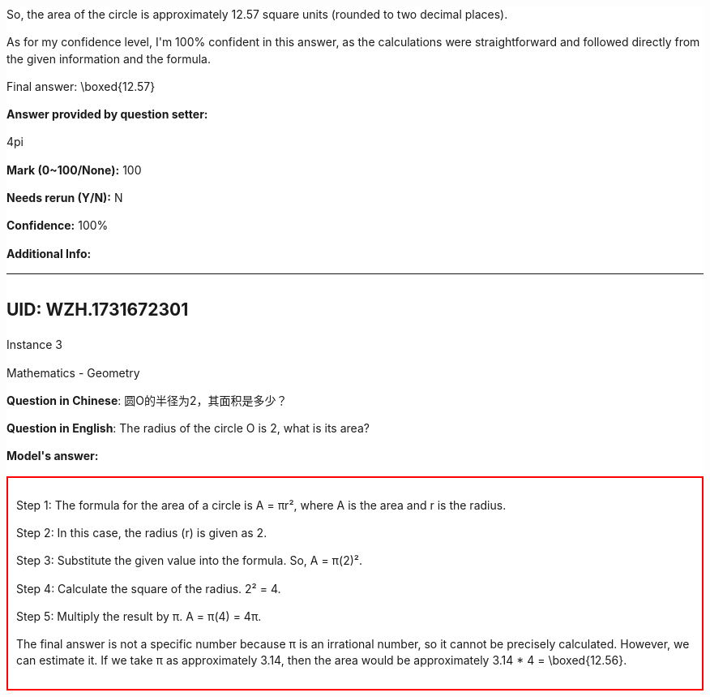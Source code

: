 So, the area of the circle is approximately 12.57 square units (rounded to two decimal places).



As for my confidence level, I'm 100% confident in this answer, as the calculations were straightforward and followed directly from the given information and the formula.



Final answer: \boxed{12.57}</s>
</div>

**Answer provided by question setter:**

4pi

**Mark (0~100/None):** 100

**Needs rerun (Y/N):** N

**Confidence:** 100%

**Additional Info:** 

---


## UID: WZH.1731672301



Instance 3

Mathematics - Geometry

**Question in Chinese**: 圆O的半径为2，其面积是多少？

**Question in English**: The radius of the circle O is 2, what is its area?

**Model's answer:**

<div style="border: 2px solid red; padding: 10px; width: fit-content;">

 Step 1: The formula for the area of a circle is A = πr², where A is the area and r is the radius.



Step 2: In this case, the radius (r) is given as 2.



Step 3: Substitute the given value into the formula. So, A = π(2)².



Step 4: Calculate the square of the radius. 2² = 4.



Step 5: Multiply the result by π. A = π(4) = 4π.



The final answer is not a specific number because π is an irrational number, so it cannot be precisely calculated. However, we can estimate it. If we take π as approximately 3.14, then the area would be approximately 3.14 * 4 = \boxed{12.56}.


